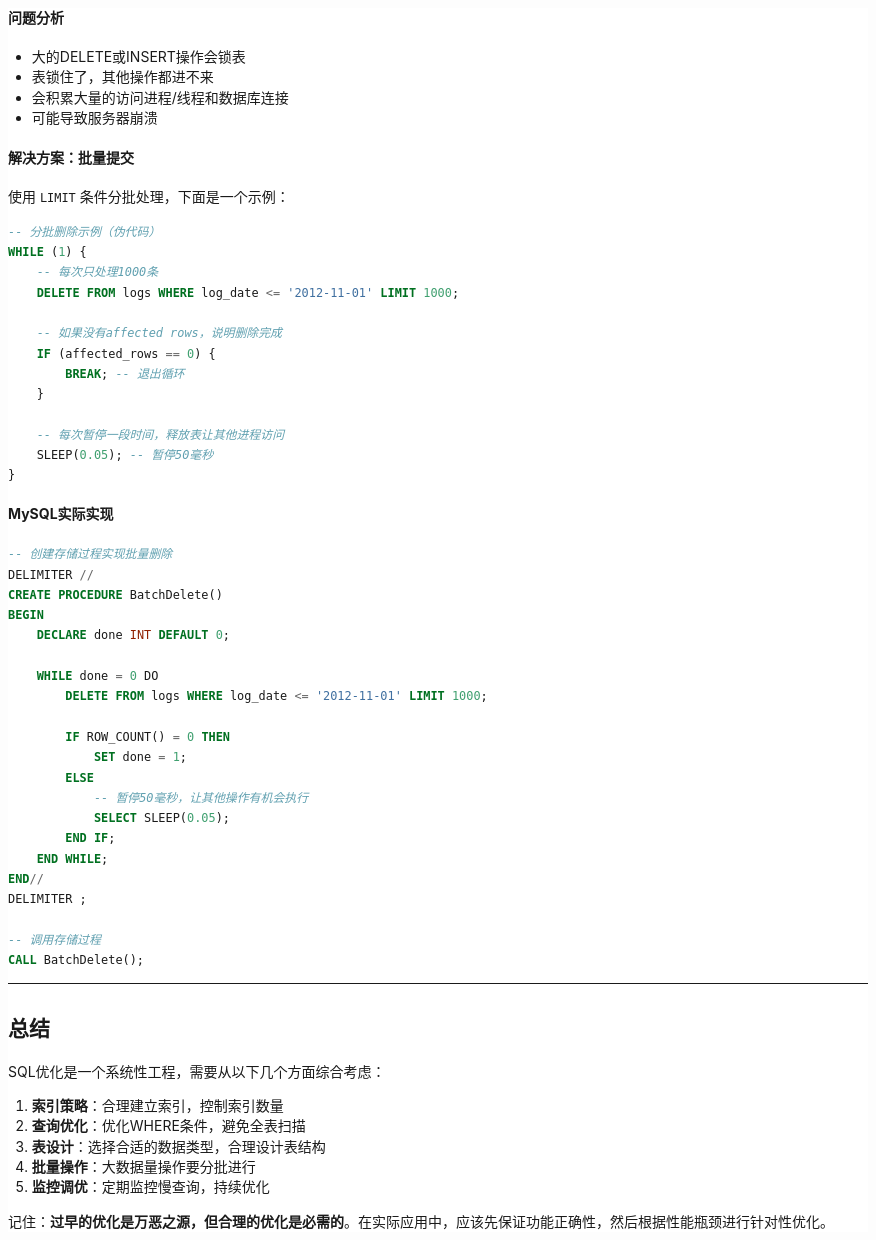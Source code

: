 #### 问题分析
- 大的DELETE或INSERT操作会锁表
- 表锁住了，其他操作都进不来
- 会积累大量的访问进程/线程和数据库连接
- 可能导致服务器崩溃

#### 解决方案：批量提交
使用 `LIMIT` 条件分批处理，下面是一个示例：

```sql
-- 分批删除示例（伪代码）
WHILE (1) {
    -- 每次只处理1000条
    DELETE FROM logs WHERE log_date <= '2012-11-01' LIMIT 1000;
    
    -- 如果没有affected rows，说明删除完成
    IF (affected_rows == 0) {
        BREAK; -- 退出循环
    }
    
    -- 每次暂停一段时间，释放表让其他进程访问
    SLEEP(0.05); -- 暂停50毫秒
}
```

#### MySQL实际实现
```sql
-- 创建存储过程实现批量删除
DELIMITER //
CREATE PROCEDURE BatchDelete()
BEGIN
    DECLARE done INT DEFAULT 0;
    
    WHILE done = 0 DO
        DELETE FROM logs WHERE log_date <= '2012-11-01' LIMIT 1000;
        
        IF ROW_COUNT() = 0 THEN
            SET done = 1;
        ELSE
            -- 暂停50毫秒，让其他操作有机会执行
            SELECT SLEEP(0.05);
        END IF;
    END WHILE;
END//
DELIMITER ;

-- 调用存储过程
CALL BatchDelete();
```

---

## 总结

SQL优化是一个系统性工程，需要从以下几个方面综合考虑：

1. **索引策略**：合理建立索引，控制索引数量
2. **查询优化**：优化WHERE条件，避免全表扫描
3. **表设计**：选择合适的数据类型，合理设计表结构
4. **批量操作**：大数据量操作要分批进行
5. **监控调优**：定期监控慢查询，持续优化

记住：**过早的优化是万恶之源，但合理的优化是必需的**。在实际应用中，应该先保证功能正确性，然后根据性能瓶颈进行针对性优化。